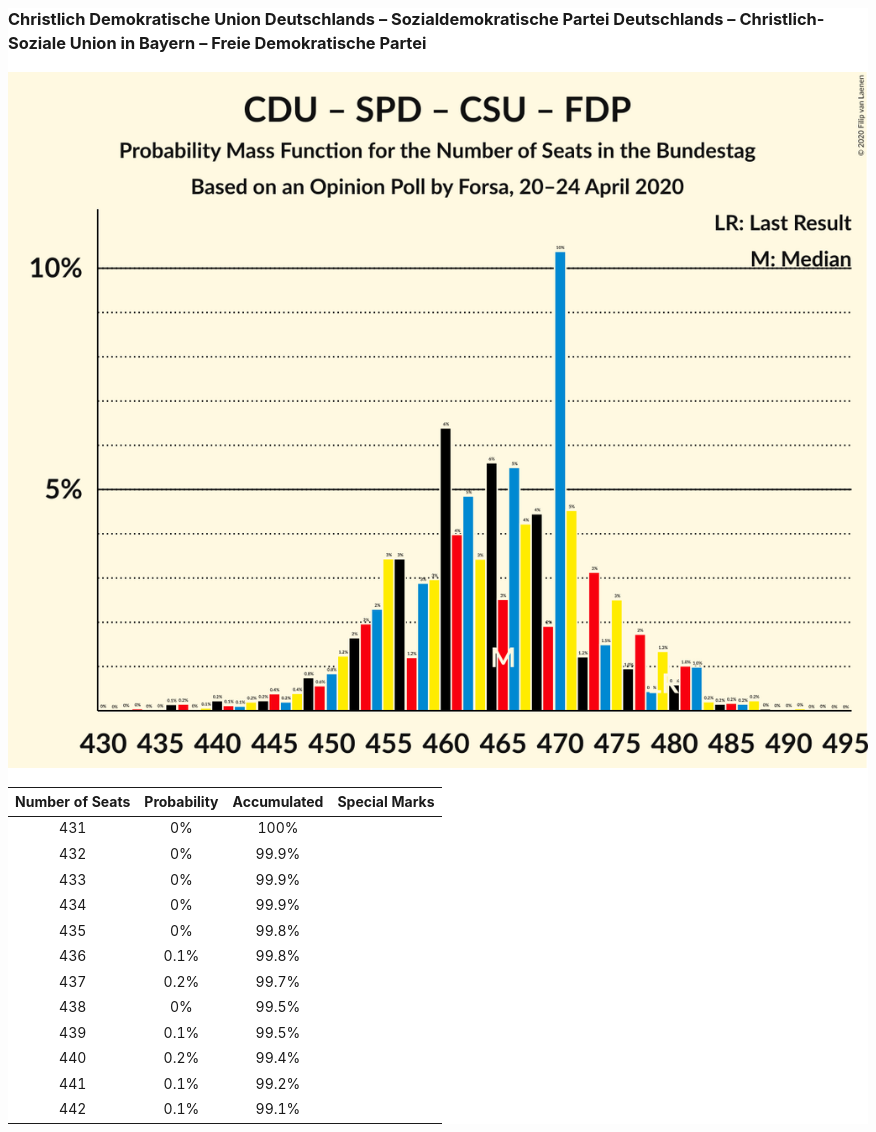 ### Christlich Demokratische Union Deutschlands – Sozialdemokratische Partei Deutschlands – Christlich-Soziale Union in Bayern – Freie Demokratische Partei

![Graph with seats probability mass function not yet produced](2020-04-24-Forsa-coalitions-seats-pmf-cdu–spd–csu–fdp.png "Seats Probability Mass Function")

| Number of Seats | Probability | Accumulated | Special Marks |
|:---------------:|:-----------:|:-----------:|:-------------:|
| 431 | 0% | 100% |  |
| 432 | 0% | 99.9% |  |
| 433 | 0% | 99.9% |  |
| 434 | 0% | 99.9% |  |
| 435 | 0% | 99.8% |  |
| 436 | 0.1% | 99.8% |  |
| 437 | 0.2% | 99.7% |  |
| 438 | 0% | 99.5% |  |
| 439 | 0.1% | 99.5% |  |
| 440 | 0.2% | 99.4% |  |
| 441 | 0.1% | 99.2% |  |
| 442 | 0.1% | 99.1% |  |